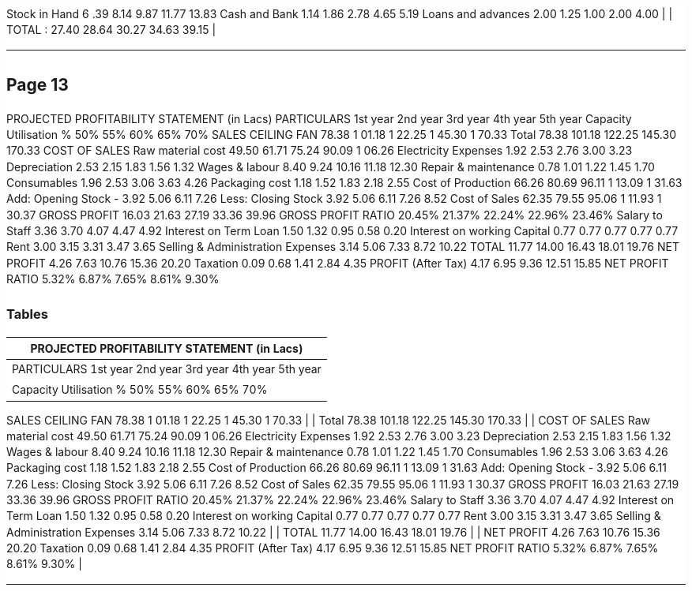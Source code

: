 Stock in Hand 6 .39 8.14 9.87 11.77 13.83
Cash and Bank 1.14 1.86 2.78 4.65 5.19
Loans and advances 2.00 1.25 1.00 2.00 4.00 |
| TOTAL : 27.40 28.64 30.27 34.63 39.15 |

---

## Page 13

PROJECTED PROFITABILITY STATEMENT (in Lacs) PARTICULARS 1st year 2nd year 3rd year 4th year 5th year Capacity Utilisation % 50% 55% 60% 65% 70% SALES CEILING FAN 78.38 1 01.18 1 22.25 1 45.30 1 70.33 Total 78.38 101.18 122.25 145.30 170.33 COST OF SALES Raw material cost 49.50 61.71 75.24 90.09 1 06.26 Electricity Expenses 1.92 2.53 2.76 3.00 3.23 Depreciation 2.53 2.15 1.83 1.56 1.32 Wages & labour 8.40 9.24 10.16 11.18 12.30 Repair & maintenance 0.78 1.01 1.22 1.45 1.70 Consumables 1.96 2.53 3.06 3.63 4.26 Packaging cost 1.18 1.52 1.83 2.18 2.55 Cost of Production 66.26 80.69 96.11 1 13.09 1 31.63 Add: Opening Stock - 3.92 5.06 6.11 7.26 Less: Closing Stock 3.92 5.06 6.11 7.26 8.52 Cost of Sales 62.35 79.55 95.06 1 11.93 1 30.37 GROSS PROFIT 16.03 21.63 27.19 33.36 39.96 GROSS PROFIT RATIO 20.45% 21.37% 22.24% 22.96% 23.46% Salary to Staff 3.36 3.70 4.07 4.47 4.92 Interest on Term Loan 1.50 1.32 0.95 0.58 0.20 Interest on working Capital 0.77 0.77 0.77 0.77 0.77 Rent 3.00 3.15 3.31 3.47 3.65 Selling & Administration Expenses 3.14 5.06 7.33 8.72 10.22 TOTAL 11.77 14.00 16.43 18.01 19.76 NET PROFIT 4.26 7.63 10.76 15.36 20.20 Taxation 0.09 0.68 1.41 2.84 4.35 PROFIT (After Tax) 4.17 6.95 9.36 12.51 15.85 NET PROFIT RATIO 5.32% 6.87% 7.65% 8.61% 9.30%

### Tables

| PROJECTED PROFITABILITY STATEMENT (in Lacs) |
|---|
| PARTICULARS 1st year 2nd year 3rd year 4th year 5th year |
| Capacity Utilisation % 50% 55% 60% 65% 70%
SALES
CEILING FAN 78.38 1 01.18 1 22.25 1 45.30 1 70.33 |
| Total 78.38 101.18 122.25 145.30 170.33 |
| COST OF SALES
Raw material cost 49.50 61.71 75.24 90.09 1 06.26
Electricity Expenses 1.92 2.53 2.76 3.00 3.23
Depreciation 2.53 2.15 1.83 1.56 1.32
Wages & labour 8.40 9.24 10.16 11.18 12.30
Repair & maintenance 0.78 1.01 1.22 1.45 1.70
Consumables 1.96 2.53 3.06 3.63 4.26
Packaging cost 1.18 1.52 1.83 2.18 2.55
Cost of Production 66.26 80.69 96.11 1 13.09 1 31.63
Add: Opening Stock - 3.92 5.06 6.11 7.26
Less: Closing Stock 3.92 5.06 6.11 7.26 8.52
Cost of Sales 62.35 79.55 95.06 1 11.93 1 30.37
GROSS PROFIT 16.03 21.63 27.19 33.36 39.96
GROSS PROFIT RATIO 20.45% 21.37% 22.24% 22.96% 23.46%
Salary to Staff 3.36 3.70 4.07 4.47 4.92
Interest on Term Loan 1.50 1.32 0.95 0.58 0.20
Interest on working Capital 0.77 0.77 0.77 0.77 0.77
Rent 3.00 3.15 3.31 3.47 3.65
Selling & Administration Expenses 3.14 5.06 7.33 8.72 10.22 |
| TOTAL 11.77 14.00 16.43 18.01 19.76 |
| NET PROFIT 4.26 7.63 10.76 15.36 20.20
Taxation 0.09 0.68 1.41 2.84 4.35
PROFIT (After Tax) 4.17 6.95 9.36 12.51 15.85
NET PROFIT RATIO 5.32% 6.87% 7.65% 8.61% 9.30% |

---